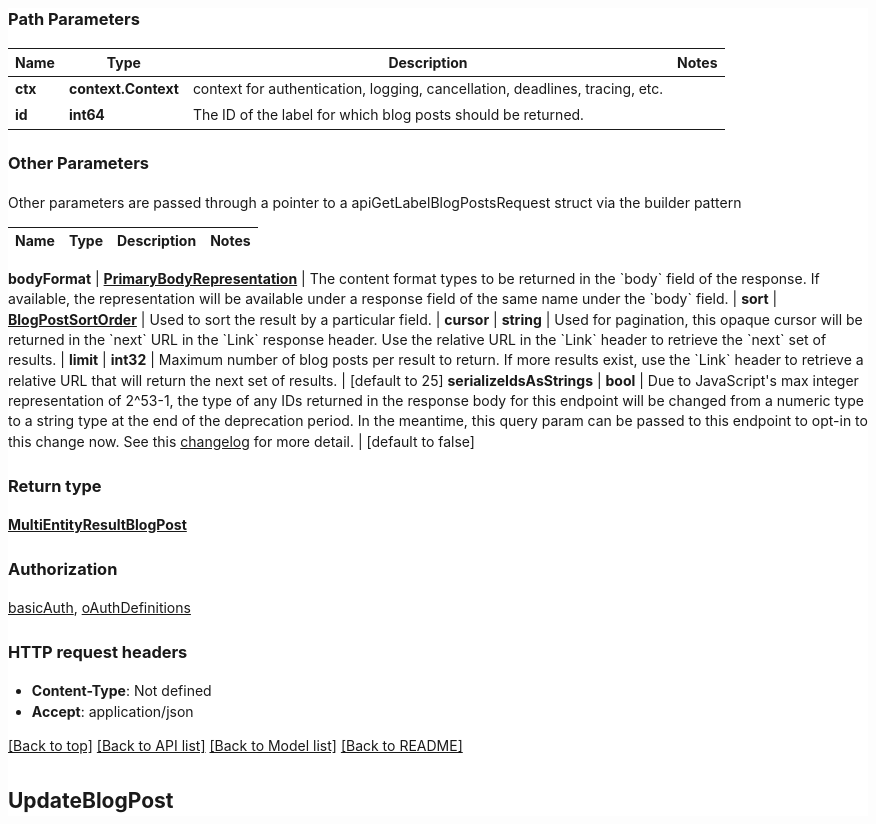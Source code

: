### Path Parameters


Name | Type | Description  | Notes
------------- | ------------- | ------------- | -------------
**ctx** | **context.Context** | context for authentication, logging, cancellation, deadlines, tracing, etc.
**id** | **int64** | The ID of the label for which blog posts should be returned. | 

### Other Parameters

Other parameters are passed through a pointer to a apiGetLabelBlogPostsRequest struct via the builder pattern


Name | Type | Description  | Notes
------------- | ------------- | ------------- | -------------

 **bodyFormat** | [**PrimaryBodyRepresentation**](PrimaryBodyRepresentation.md) | The content format types to be returned in the &#x60;body&#x60; field of the response. If available, the representation will be available under a response field of the same name under the &#x60;body&#x60; field. | 
 **sort** | [**BlogPostSortOrder**](BlogPostSortOrder.md) | Used to sort the result by a particular field. | 
 **cursor** | **string** | Used for pagination, this opaque cursor will be returned in the &#x60;next&#x60; URL in the &#x60;Link&#x60; response header. Use the relative URL in the &#x60;Link&#x60; header to retrieve the &#x60;next&#x60; set of results. | 
 **limit** | **int32** | Maximum number of blog posts per result to return. If more results exist, use the &#x60;Link&#x60; header to retrieve a relative URL that will return the next set of results. | [default to 25]
 **serializeIdsAsStrings** | **bool** | Due to JavaScript&#39;s max integer representation of 2^53-1, the type of any IDs returned in the response body for this endpoint will be changed from a numeric type to a string type at the end of the deprecation period. In the meantime, this query param can be passed to this endpoint to opt-in to this change now. See this [changelog](https://developer.atlassian.com/cloud/confluence/changelog/#CHANGE-905) for more detail. | [default to false]

### Return type

[**MultiEntityResultBlogPost**](MultiEntityResultBlogPost.md)

### Authorization

[basicAuth](../README.md#basicAuth), [oAuthDefinitions](../README.md#oAuthDefinitions)

### HTTP request headers

- **Content-Type**: Not defined
- **Accept**: application/json

[[Back to top]](#) [[Back to API list]](../README.md#documentation-for-api-endpoints)
[[Back to Model list]](../README.md#documentation-for-models)
[[Back to README]](../README.md)


## UpdateBlogPost
